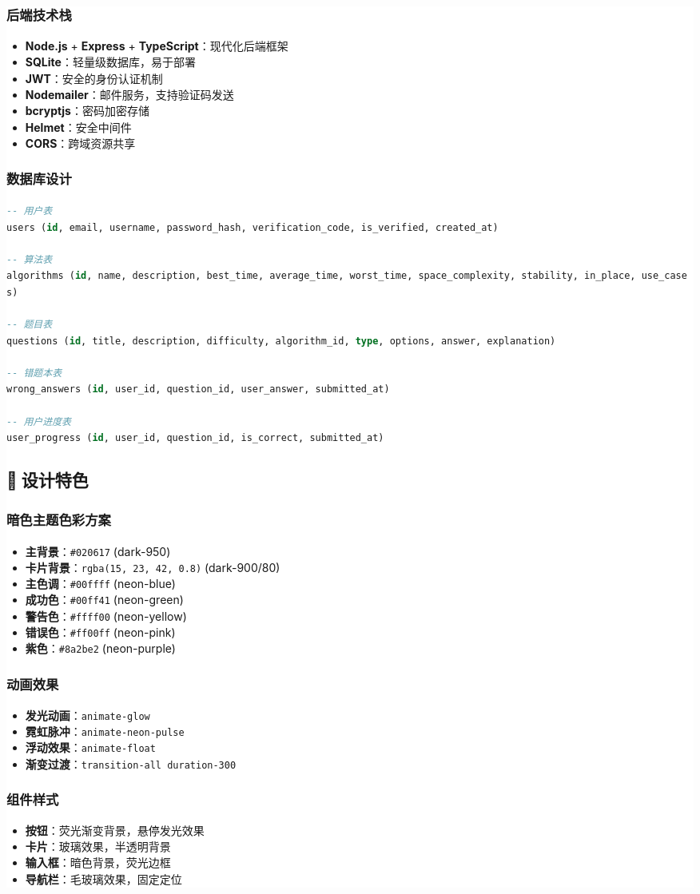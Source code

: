 ### 后端技术栈
- **Node.js** + **Express** + **TypeScript**：现代化后端框架
- **SQLite**：轻量级数据库，易于部署
- **JWT**：安全的身份认证机制
- **Nodemailer**：邮件服务，支持验证码发送
- **bcryptjs**：密码加密存储
- **Helmet**：安全中间件
- **CORS**：跨域资源共享

### 数据库设计
```sql
-- 用户表
users (id, email, username, password_hash, verification_code, is_verified, created_at)

-- 算法表
algorithms (id, name, description, best_time, average_time, worst_time, space_complexity, stability, in_place, use_cases)

-- 题目表
questions (id, title, description, difficulty, algorithm_id, type, options, answer, explanation)

-- 错题本表
wrong_answers (id, user_id, question_id, user_answer, submitted_at)

-- 用户进度表
user_progress (id, user_id, question_id, is_correct, submitted_at)
```

## 🎨 设计特色

### 暗色主题色彩方案
- **主背景**：`#020617` (dark-950)
- **卡片背景**：`rgba(15, 23, 42, 0.8)` (dark-900/80)
- **主色调**：`#00ffff` (neon-blue)
- **成功色**：`#00ff41` (neon-green)
- **警告色**：`#ffff00` (neon-yellow)
- **错误色**：`#ff00ff` (neon-pink)
- **紫色**：`#8a2be2` (neon-purple)

### 动画效果
- **发光动画**：`animate-glow`
- **霓虹脉冲**：`animate-neon-pulse`
- **浮动效果**：`animate-float`
- **渐变过渡**：`transition-all duration-300`

### 组件样式
- **按钮**：荧光渐变背景，悬停发光效果
- **卡片**：玻璃效果，半透明背景
- **输入框**：暗色背景，荧光边框
- **导航栏**：毛玻璃效果，固定定位

